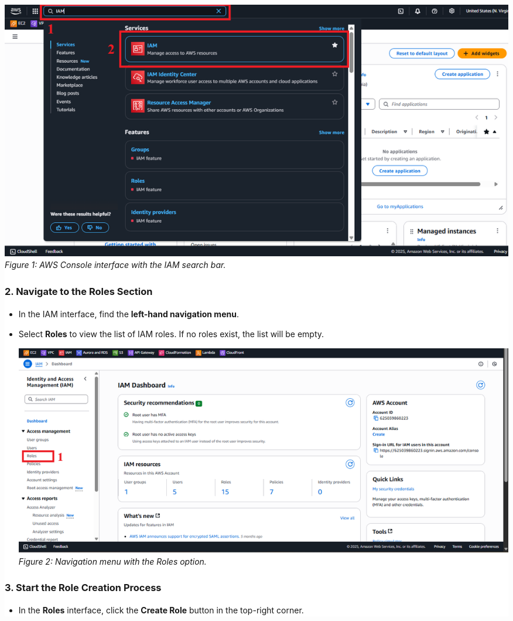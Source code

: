   ![IAM - Access Service](/images/1-iam-role/insert-student/iam-role-insert-student-01.png)
  *Figure 1: AWS Console interface with the IAM search bar.*

### 2. Navigate to the Roles Section
- In the IAM interface, find the **left-hand navigation menu**.
- Select **Roles** to view the list of IAM roles. If no roles exist, the list will be empty.

  ![IAM - Roles List](/images/1-iam-role/insert-student/iam-role-insert-student-02.png)
  *Figure 2: Navigation menu with the Roles option.*

### 3. Start the Role Creation Process
- In the **Roles** interface, click the **Create Role** button in the top-right corner.

